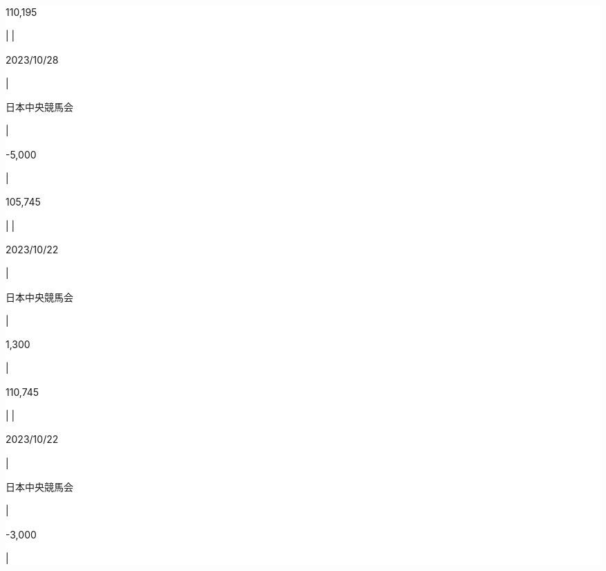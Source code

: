 110,195

 |
| 

2023/10/28

 | 

日本中央競馬会

 | 

\-5,000

 | 

105,745

 |
| 

2023/10/22

 | 

日本中央競馬会

 | 

1,300

 | 

110,745

 |
| 

2023/10/22

 | 

日本中央競馬会

 | 

\-3,000

 | 
